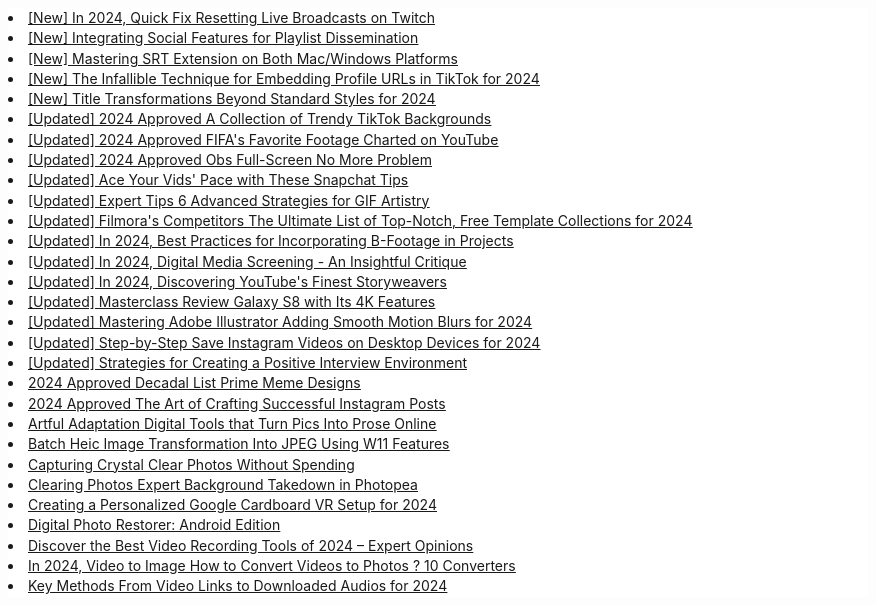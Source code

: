 <li><a href="https://fox-cloud.techidaily.com/new-in-2024-quick-fix-resetting-live-broadcasts-on-twitch/"><u>[New] In 2024, Quick Fix  Resetting Live Broadcasts on Twitch</u></a></li>
<li><a href="https://facebook-video-footage.techidaily.com/new-integrating-social-features-for-playlist-dissemination/"><u>[New] Integrating Social Features for Playlist Dissemination</u></a></li>
<li><a href="https://fox-cloud.techidaily.com/new-mastering-srt-extension-on-both-macwindows-platforms/"><u>[New] Mastering SRT Extension on Both Mac/Windows Platforms</u></a></li>
<li><a href="https://fox-cloud.techidaily.com/new-the-infallible-technique-for-embedding-profile-urls-in-tiktok-for-2024/"><u>[New] The Infallible Technique for Embedding Profile URLs in TikTok for 2024</u></a></li>
<li><a href="https://fox-cloud.techidaily.com/new-title-transformations-beyond-standard-styles-for-2024/"><u>[New] Title Transformations  Beyond Standard Styles for 2024</u></a></li>
<li><a href="https://fox-cloud.techidaily.com/updated-2024-approved-a-collection-of-trendy-tiktok-backgrounds/"><u>[Updated] 2024 Approved  A Collection of Trendy TikTok Backgrounds</u></a></li>
<li><a href="https://eaxpv-info.techidaily.com/updated-2024-approved-fifas-favorite-footage-charted-on-youtube/"><u>[Updated] 2024 Approved  FIFA's Favorite Footage  Charted on YouTube</u></a></li>
<li><a href="https://digital-screen-recording.techidaily.com/updated-2024-approved-obs-full-screen-no-more-problem/"><u>[Updated] 2024 Approved  Obs Full-Screen No More Problem</u></a></li>
<li><a href="https://snapchat-videos.techidaily.com/updated-ace-your-vids-pace-with-these-snapchat-tips/"><u>[Updated] Ace Your Vids' Pace with These Snapchat Tips</u></a></li>
<li><a href="https://fox-cloud.techidaily.com/updated-expert-tips-6-advanced-strategies-for-gif-artistry/"><u>[Updated] Expert Tips  6 Advanced Strategies for GIF Artistry</u></a></li>
<li><a href="https://fox-cloud.techidaily.com/updated-filmoras-competitors-the-ultimate-list-of-top-notch-free-template-collections-for-2024/"><u>[Updated] Filmora's Competitors  The Ultimate List of Top-Notch, Free Template Collections for 2024</u></a></li>
<li><a href="https://fox-cloud.techidaily.com/updated-in-2024-best-practices-for-incorporating-b-footage-in-projects/"><u>[Updated] In 2024, Best Practices for Incorporating B-Footage in Projects</u></a></li>
<li><a href="https://fox-cloud.techidaily.com/updated-in-2024-digital-media-screening-an-insightful-critique/"><u>[Updated] In 2024, Digital Media Screening - An Insightful Critique</u></a></li>
<li><a href="https://fox-cloud.techidaily.com/updated-in-2024-discovering-youtubes-finest-storyweavers/"><u>[Updated] In 2024, Discovering YouTube's Finest Storyweavers</u></a></li>
<li><a href="https://fox-cloud.techidaily.com/updated-masterclass-review-galaxy-s8-with-its-4k-features/"><u>[Updated] Masterclass Review  Galaxy S8 with Its 4K Features</u></a></li>
<li><a href="https://fox-cloud.techidaily.com/updated-mastering-adobe-illustrator-adding-smooth-motion-blurs-for-2024/"><u>[Updated] Mastering Adobe Illustrator  Adding Smooth Motion Blurs for 2024</u></a></li>
<li><a href="https://instagram-video-files.techidaily.com/updated-step-by-step-save-instagram-videos-on-desktop-devices-for-2024/"><u>[Updated] Step-by-Step  Save Instagram Videos on Desktop Devices for 2024</u></a></li>
<li><a href="https://fox-cloud.techidaily.com/updated-strategies-for-creating-a-positive-interview-environment/"><u>[Updated] Strategies for Creating a Positive Interview Environment</u></a></li>
<li><a href="https://fox-cloud.techidaily.com/2024-approved-decadal-list-prime-meme-designs/"><u>2024 Approved  Decadal List  Prime Meme Designs</u></a></li>
<li><a href="https://instagram-video-files.techidaily.com/2024-approved-the-art-of-crafting-successful-instagram-posts/"><u>2024 Approved  The Art of Crafting Successful Instagram Posts</u></a></li>
<li><a href="https://fox-cloud.techidaily.com/artful-adaptation-digital-tools-that-turn-pics-into-prose-online/"><u>Artful Adaptation  Digital Tools that Turn Pics Into Prose Online</u></a></li>
<li><a href="https://win11-tips.techidaily.com/batch-heic-image-transformation-into-jpeg-using-w11-features/"><u>Batch Heic Image Transformation Into JPEG Using W11 Features</u></a></li>
<li><a href="https://fox-cloud.techidaily.com/capturing-crystal-clear-photos-without-spending/"><u>Capturing Crystal Clear Photos Without Spending</u></a></li>
<li><a href="https://fox-cloud.techidaily.com/clearing-photos-expert-background-takedown-in-photopea/"><u>Clearing Photos  Expert Background Takedown in Photopea</u></a></li>
<li><a href="https://fox-cloud.techidaily.com/creating-a-personalized-google-cardboard-vr-setup-for-2024/"><u>Creating a Personalized Google Cardboard VR Setup for 2024</u></a></li>
<li><a href="https://data-recovery.techidaily.com/digital-photo-restorer-android-edition/"><u>Digital Photo Restorer: Android Edition</u></a></li>
<li><a href="https://fox-cloud.techidaily.com/discover-the-best-video-recording-tools-of-2024-expert-opinions/"><u>Discover the Best Video Recording Tools of 2024 – Expert Opinions</u></a></li>
<li><a href="https://smart-video-creator.techidaily.com/in-2024-video-to-image-how-to-convert-videos-to-photos-10-converters/"><u>In 2024, Video to Image How to Convert Videos to Photos ? 10 Converters</u></a></li>
<li><a href="https://fox-cloud.techidaily.com/key-methods-from-video-links-to-downloaded-audios-for-2024/"><u>Key Methods  From Video Links to Downloaded Audios for 2024</u></a></li>